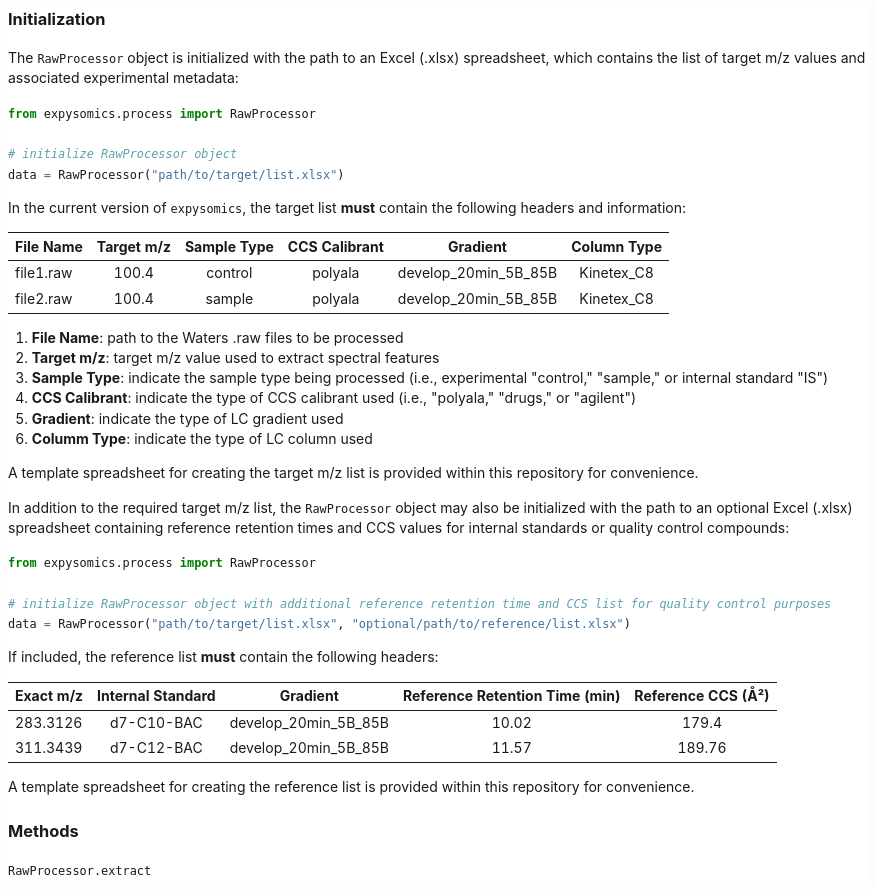 ### Initialization
The `RawProcessor` object is initialized with the path to an Excel (.xlsx) spreadsheet, which contains the list of target m/z values and associated experimental metadata:

```python
from expysomics.process import RawProcessor

# initialize RawProcessor object 
data = RawProcessor("path/to/target/list.xlsx")
```
In the current version of `expysomics`, the target list **must** contain the following headers and information:

| File Name | Target m/z | Sample Type | CCS Calibrant | Gradient             | Column Type |   
| ----------|:----------:|:-----------:|:-------------:|:--------------------:|:-----------:|
| file1.raw | 100.4      | control     | polyala       | develop_20min_5B_85B | Kinetex_C8  |
| file2.raw | 100.4      | sample      | polyala       | develop_20min_5B_85B | Kinetex_C8  |

1. **File Name**: path to the Waters .raw files to be processed
2. **Target m/z**: target m/z value used to extract spectral features
3. **Sample Type**: indicate the sample type being processed (i.e., experimental "control," "sample," or  internal standard "IS")
4. **CCS Calibrant**: indicate the type of CCS calibrant used (i.e., "polyala," "drugs," or "agilent")
5. **Gradient**: indicate the type of LC gradient used
6. **Columm Type**: indicate the type of LC column used

A template spreadsheet for creating the target m/z list is provided within this repository for convenience.

In addition to the required target m/z list, the `RawProcessor` object may also be initialized with the path to an optional Excel (.xlsx) spreadsheet containing reference retention times and CCS values for internal standards or quality control compounds:

```python
from expysomics.process import RawProcessor

# initialize RawProcessor object with additional reference retention time and CCS list for quality control purposes
data = RawProcessor("path/to/target/list.xlsx", "optional/path/to/reference/list.xlsx")
```
If included, the reference list **must** contain the following headers:

| Exact m/z | Internal Standard | Gradient              | Reference Retention Time (min) | Reference CCS (Å²)   |        
| ----------|:-----------------:|:---------------------:|:------------------------------:|:--------------------:|
| 283.3126  | d7-C10-BAC        | develop_20min_5B_85B  | 10.02                          | 179.4                | 
| 311.3439  | d7-C12-BAC        | develop_20min_5B_85B  | 11.57                          | 189.76               | 

A template spreadsheet for creating the reference list is provided within this repository for convenience. 

### Methods
`RawProcessor.extract`
